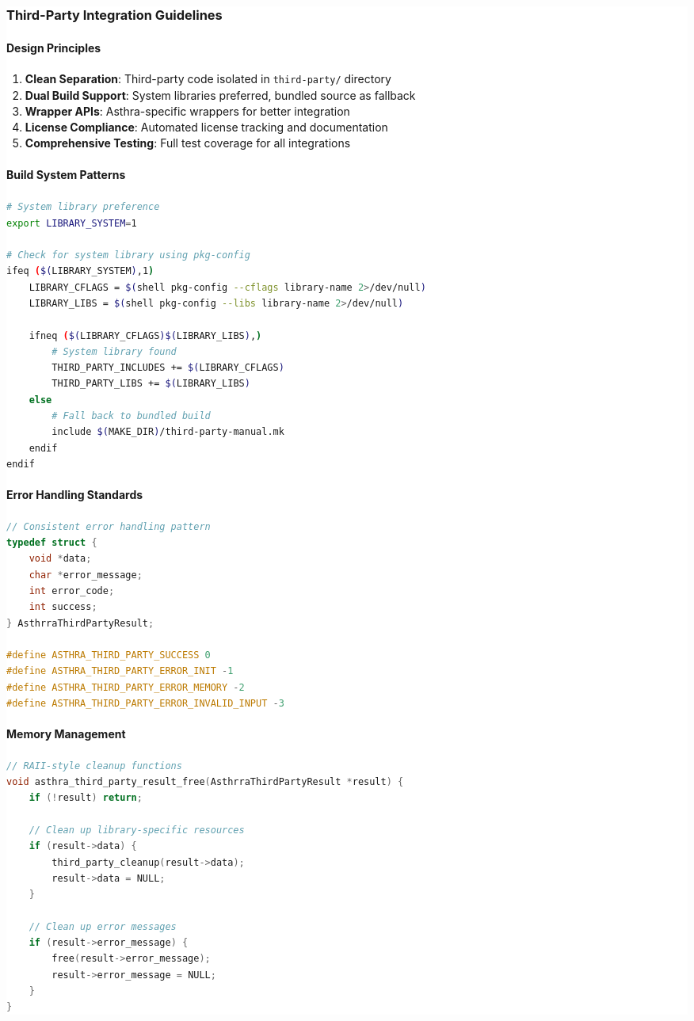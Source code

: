 ### Third-Party Integration Guidelines

#### Design Principles
1. **Clean Separation**: Third-party code isolated in `third-party/` directory
2. **Dual Build Support**: System libraries preferred, bundled source as fallback
3. **Wrapper APIs**: Asthra-specific wrappers for better integration
4. **License Compliance**: Automated license tracking and documentation
5. **Comprehensive Testing**: Full test coverage for all integrations

#### Build System Patterns
```bash
# System library preference
export LIBRARY_SYSTEM=1

# Check for system library using pkg-config
ifeq ($(LIBRARY_SYSTEM),1)
    LIBRARY_CFLAGS = $(shell pkg-config --cflags library-name 2>/dev/null)
    LIBRARY_LIBS = $(shell pkg-config --libs library-name 2>/dev/null)
    
    ifneq ($(LIBRARY_CFLAGS)$(LIBRARY_LIBS),)
        # System library found
        THIRD_PARTY_INCLUDES += $(LIBRARY_CFLAGS)
        THIRD_PARTY_LIBS += $(LIBRARY_LIBS)
    else
        # Fall back to bundled build
        include $(MAKE_DIR)/third-party-manual.mk
    endif
endif
```

#### Error Handling Standards
```c
// Consistent error handling pattern
typedef struct {
    void *data;
    char *error_message;
    int error_code;
    int success;
} AsthrraThirdPartyResult;

#define ASTHRA_THIRD_PARTY_SUCCESS 0
#define ASTHRA_THIRD_PARTY_ERROR_INIT -1
#define ASTHRA_THIRD_PARTY_ERROR_MEMORY -2
#define ASTHRA_THIRD_PARTY_ERROR_INVALID_INPUT -3
```

#### Memory Management
```c
// RAII-style cleanup functions
void asthra_third_party_result_free(AsthrraThirdPartyResult *result) {
    if (!result) return;
    
    // Clean up library-specific resources
    if (result->data) {
        third_party_cleanup(result->data);
        result->data = NULL;
    }
    
    // Clean up error messages
    if (result->error_message) {
        free(result->error_message);
        result->error_message = NULL;
    }
}
```